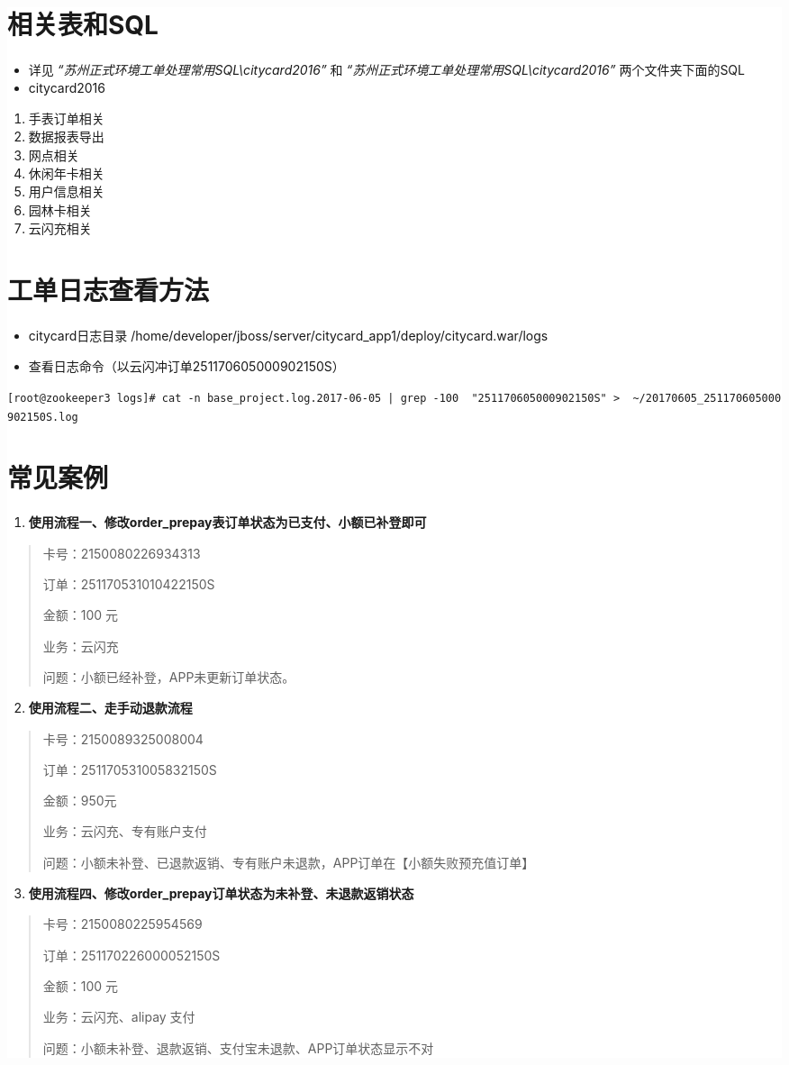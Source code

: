 
# 相关表和SQL
- 详见 *“苏州正式环境工单处理常用SQL\citycard2016”* 和 *“苏州正式环境工单处理常用SQL\citycard2016”* 两个文件夹下面的SQL
- citycard2016
1. 手表订单相关
2. 数据报表导出
3. 网点相关
4. 休闲年卡相关
5. 用户信息相关
6. 园林卡相关
7. 云闪充相关


# 工单日志查看方法
- citycard日志目录 /home/developer/jboss/server/citycard_app1/deploy/citycard.war/logs

- 查看日志命令（以云闪冲订单251170605000902150S）

```
[root@zookeeper3 logs]# cat -n base_project.log.2017-06-05 | grep -100  "251170605000902150S" >  ~/20170605_251170605000902150S.log
```


# 常见案例

1.  **使用流程一、修改order_prepay表订单状态为已支付、小额已补登即可**
> 卡号：2150080226934313
>
> 订单：251170531010422150S
>
> 金额：100 元
>
> 业务：云闪充
>
> 问题：小额已经补登，APP未更新订单状态。

2.  **使用流程二、走手动退款流程**
>卡号：2150089325008004
>
>订单：251170531005832150S
>
>金额：950元
>
>业务：云闪充、专有账户支付
>
>问题：小额未补登、已退款返销、专有账户未退款，APP订单在【小额失败预充值订单】

3.  **使用流程四、修改order_prepay订单状态为未补登、未退款返销状态**
>卡号：2150080225954569
>
>订单：251170226000052150S
>
>金额：100 元
>
>业务：云闪充、alipay 支付
>
>问题：小额未补登、退款返销、支付宝未退款、APP订单状态显示不对
